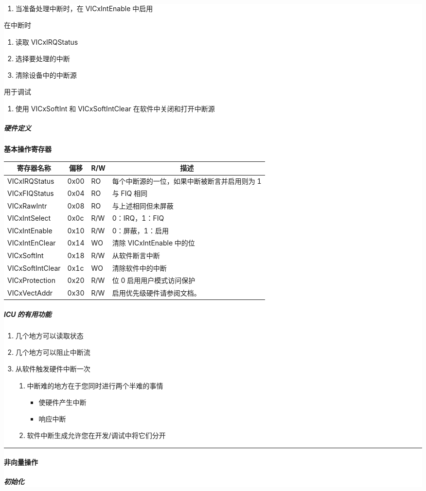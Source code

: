 1.  当准备处理中断时，在 VICxIntEnable 中启用

在中断时

1.  读取 VICxIRQStatus

1.  选择要处理的中断

1.  清除设备中的中断源

用于调试

1.  使用 VICxSoftInt 和 VICxSoftIntClear 在软件中关闭和打开中断源

##### 硬件定义

**基本操作寄存器**

| 寄存器名称 | 偏移 | R/W | 描述 |
| --- | --- | --- | --- |
| VICxIRQStatus | 0x00 | RO | 每个中断源的一位，如果中断被断言并启用则为 1 |
| VICxFIQStatus | 0x04 | RO | 与 FIQ 相同 |
| VICxRawIntr | 0x08 | RO | 与上述相同但未屏蔽 |
| VICxIntSelect | 0x0c | R/W | 0：IRQ，1：FIQ |
| VICxIntEnable | 0x10 | R/W | 0：屏蔽，1：启用 |
| VICxIntEnClear | 0x14 | WO | 清除 VICxIntEnable 中的位 |
| VICxSoftInt | 0x18 | R/W | 从软件断言中断 |
| VICxSoftIntClear | 0x1c | WO | 清除软件中的中断 |
| VICxProtection | 0x20 | R/W | 位 0 启用用户模式访问保护 |
| VICxVectAddr | 0x30 | R/W | 启用优先级硬件请参阅文档。 |

##### ICU 的有用功能

1.  几个地方可以读取状态

1.  几个地方可以阻止中断流

1.  从软件触发硬件中断一次

    1.  中断难的地方在于您同时进行两个半难的事情

        +   使硬件产生中断

        +   响应中断

    1.  软件中断生成允许您在开发/调试中将它们分开

* * *

#### 非向量操作

##### 初始化
